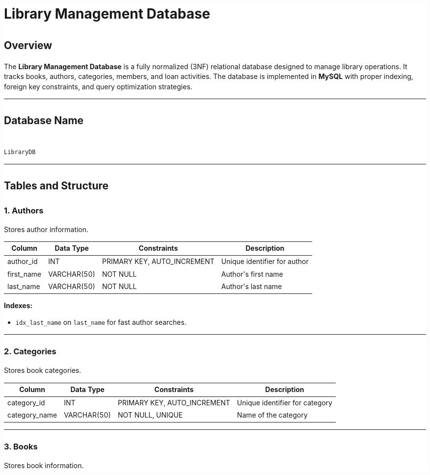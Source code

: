 # Library Management Database

## Overview
The **Library Management Database** is a fully normalized (3NF) relational database designed to manage library operations. It tracks books, authors, categories, members, and loan activities. The database is implemented in **MySQL** with proper indexing, foreign key constraints, and query optimization strategies.

---

## Database Name
```

LibraryDB

````

---

## Tables and Structure

### 1. Authors
Stores author information.

| Column      | Data Type    | Constraints                   | Description                  |
|------------|--------------|-------------------------------|------------------------------|
| author_id  | INT          | PRIMARY KEY, AUTO_INCREMENT   | Unique identifier for author |
| first_name | VARCHAR(50)  | NOT NULL                      | Author's first name          |
| last_name  | VARCHAR(50)  | NOT NULL                      | Author's last name           |

**Indexes:**  
- `idx_last_name` on `last_name` for fast author searches.

---

### 2. Categories
Stores book categories.

| Column        | Data Type    | Constraints                  | Description                      |
|---------------|-------------|-------------------------------|----------------------------------|
| category_id   | INT         | PRIMARY KEY, AUTO_INCREMENT  | Unique identifier for category   |
| category_name | VARCHAR(50) | NOT NULL, UNIQUE             | Name of the category             |

---

### 3. Books
Stores book information.

